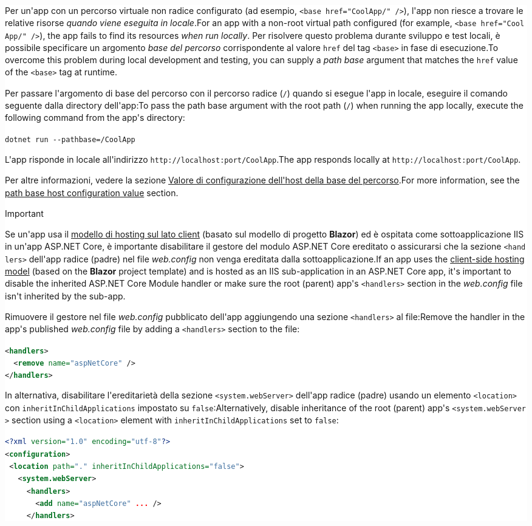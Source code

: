 <span data-ttu-id="c8ae0-187">Per un'app con un percorso virtuale non radice configurato (ad esempio, `<base href="CoolApp/" />`), l'app non riesce a trovare le relative risorse *quando viene eseguita in locale*.</span><span class="sxs-lookup"><span data-stu-id="c8ae0-187">For an app with a non-root virtual path configured (for example, `<base href="CoolApp/" />`), the app fails to find its resources *when run locally*.</span></span> <span data-ttu-id="c8ae0-188">Per risolvere questo problema durante sviluppo e test locali, è possibile specificare un argomento *base del percorso* corrispondente al valore `href` del tag `<base>` in fase di esecuzione.</span><span class="sxs-lookup"><span data-stu-id="c8ae0-188">To overcome this problem during local development and testing, you can supply a *path base* argument that matches the `href` value of the `<base>` tag at runtime.</span></span>

<span data-ttu-id="c8ae0-189">Per passare l'argomento di base del percorso con il percorso radice (`/`) quando si esegue l'app in locale, eseguire il comando seguente dalla directory dell'app:</span><span class="sxs-lookup"><span data-stu-id="c8ae0-189">To pass the path base argument with the root path (`/`) when running the app locally, execute the following command from the app's directory:</span></span>

```console
dotnet run --pathbase=/CoolApp
```

<span data-ttu-id="c8ae0-190">L'app risponde in locale all'indirizzo `http://localhost:port/CoolApp`.</span><span class="sxs-lookup"><span data-stu-id="c8ae0-190">The app responds locally at `http://localhost:port/CoolApp`.</span></span>

<span data-ttu-id="c8ae0-191">Per altre informazioni, vedere la sezione [Valore di configurazione dell'host della base del percorso](#path-base).</span><span class="sxs-lookup"><span data-stu-id="c8ae0-191">For more information, see the [path base host configuration value](#path-base) section.</span></span>

> [!IMPORTANT]
> <span data-ttu-id="c8ae0-192">Se un'app usa il [modello di hosting sul lato client](xref:razor-components/hosting-models#client-side-hosting-model) (basato sul modello di progetto **Blazor**) ed è ospitata come sottoapplicazione IIS in un'app ASP.NET Core, è importante disabilitare il gestore del modulo ASP.NET Core ereditato o assicurarsi che la sezione `<handlers>` dell'app radice (padre) nel file *web.config* non venga ereditata dalla sottoapplicazione.</span><span class="sxs-lookup"><span data-stu-id="c8ae0-192">If an app uses the [client-side hosting model](xref:razor-components/hosting-models#client-side-hosting-model) (based on the **Blazor** project template) and is hosted as an IIS sub-application in an ASP.NET Core app, it's important to disable the inherited ASP.NET Core Module handler or make sure the root (parent) app's `<handlers>` section in the *web.config* file isn't inherited by the sub-app.</span></span>
>
> <span data-ttu-id="c8ae0-193">Rimuovere il gestore nel file *web.config* pubblicato dell'app aggiungendo una sezione `<handlers>` al file:</span><span class="sxs-lookup"><span data-stu-id="c8ae0-193">Remove the handler in the app's published *web.config* file by adding a `<handlers>` section to the file:</span></span>
>
> ```xml
> <handlers>
>   <remove name="aspNetCore" />
> </handlers>
> ```
>
> <span data-ttu-id="c8ae0-194">In alternativa, disabilitare l'ereditarietà della sezione `<system.webServer>` dell'app radice (padre) usando un elemento `<location>` con `inheritInChildApplications` impostato su `false`:</span><span class="sxs-lookup"><span data-stu-id="c8ae0-194">Alternatively, disable inheritance of the root (parent) app's `<system.webServer>` section using a `<location>` element with `inheritInChildApplications` set to `false`:</span></span>
>
> ```xml
> <?xml version="1.0" encoding="utf-8"?>
> <configuration>
>  <location path="." inheritInChildApplications="false">
>    <system.webServer>
>      <handlers>
>        <add name="aspNetCore" ... />
>      </handlers>